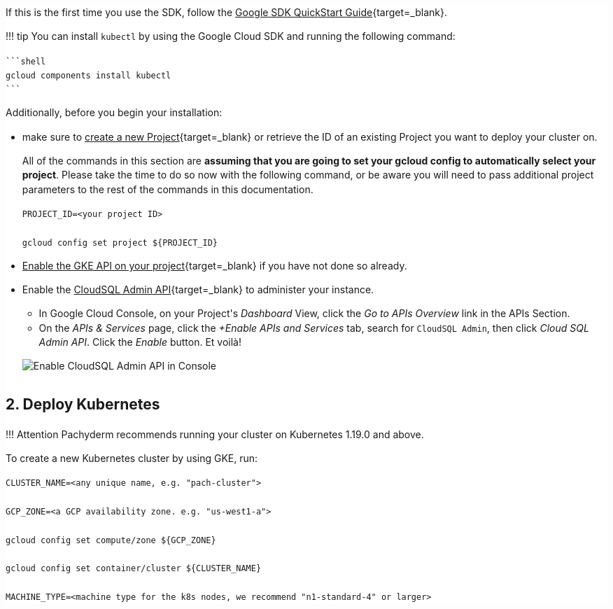 If this is the first time you use the SDK, follow
the [Google SDK QuickStart Guide](https://cloud.google.com/sdk/docs/quickstarts){target=_blank}.

!!! tip
    You can install `kubectl` by using the Google Cloud SDK and
    running the following command:

    ```shell
    gcloud components install kubectl
    ```

Additionally, before you begin your installation: 

- make sure to [create a new Project](https://cloud.google.com/resource-manager/docs/creating-managing-projects){target=_blank} or retrieve the ID of an existing Project you want to deploy your cluster on. 

    All of the commands in this section are **assuming that you are going to set your gcloud config to automatically select your project**.  Please take the time to do so now with the following command, or be aware you will need to pass additional project parameters to the rest of the commands in this documentation.

    ```shell
    PROJECT_ID=<your project ID>

    gcloud config set project ${PROJECT_ID}
    ```

- [Enable the GKE API on your project](https://console.cloud.google.com/apis/library/container.googleapis.com?q=kubernetes%20engine){target=_blank} if you have not done so already.

- Enable the [CloudSQL Admin API](https://cloud.google.com/sql/docs/postgres/admin-api){target=_blank} to administer your instance. 

    - In Google Cloud Console, on your Project's *Dashboard* View, click the *Go to APIs Overview* link in the APIs Section.
    - On the *APIs & Services* page, click the *+Enable APIs and Services* tab, search for `CloudSQL Admin`, then click *Cloud SQL Admin API*. Click the *Enable* button. Et voilà!

  ![Enable CloudSQL Admin API in Console](../images/cloudSQL_admin_api_enable.png)


## 2. Deploy Kubernetes

!!! Attention
    Pachyderm recommends running your cluster on Kubernetes 1.19.0 and above.


To create a new Kubernetes cluster by using GKE, run:

```shell
CLUSTER_NAME=<any unique name, e.g. "pach-cluster">

GCP_ZONE=<a GCP availability zone. e.g. "us-west1-a">

gcloud config set compute/zone ${GCP_ZONE}

gcloud config set container/cluster ${CLUSTER_NAME}

MACHINE_TYPE=<machine type for the k8s nodes, we recommend "n1-standard-4" or larger>
```
